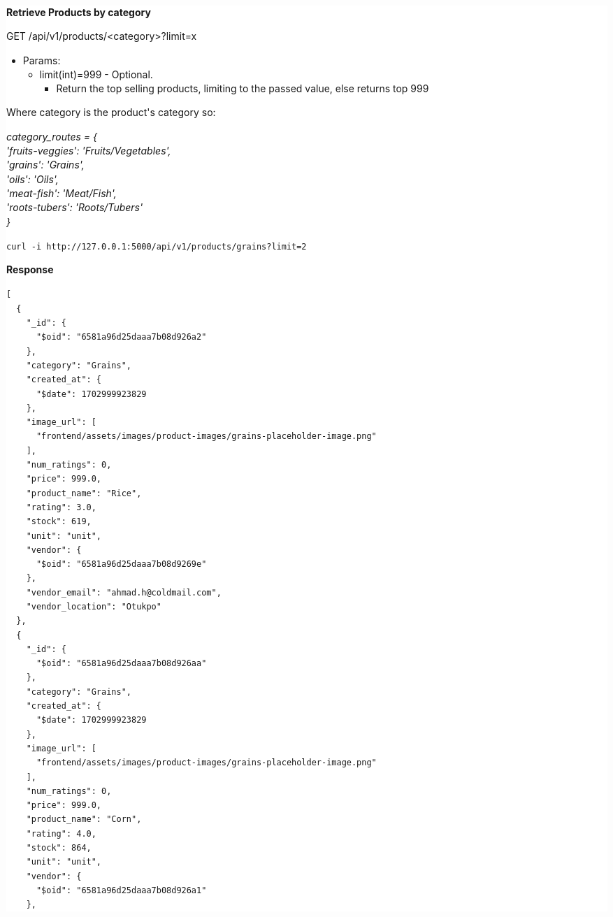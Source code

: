**Retrieve Products by category**

GET /api/v1/products/\<category\>?limit=x

* Params:
  * limit(int)=999 - Optional.
      * Return the top selling products, limiting to the passed value, else returns top 999

Where category is the product's category so:

*category_routes = {*  
    *'fruits-veggies': 'Fruits/Vegetables',*  
    *'grains': 'Grains',*  
    *'oils': 'Oils',*  
    *'meat-fish': 'Meat/Fish',*  
    *'roots-tubers': 'Roots/Tubers'*  
  *}*
```
curl -i http://127.0.0.1:5000/api/v1/products/grains?limit=2
```
**Response**
```
[
  {
    "_id": {
      "$oid": "6581a96d25daaa7b08d926a2"
    },
    "category": "Grains",
    "created_at": {
      "$date": 1702999923829
    },
    "image_url": [
      "frontend/assets/images/product-images/grains-placeholder-image.png"
    ],
    "num_ratings": 0,
    "price": 999.0,
    "product_name": "Rice",
    "rating": 3.0,
    "stock": 619,
    "unit": "unit",
    "vendor": {
      "$oid": "6581a96d25daaa7b08d9269e"
    },
    "vendor_email": "ahmad.h@coldmail.com",
    "vendor_location": "Otukpo"
  },
  {
    "_id": {
      "$oid": "6581a96d25daaa7b08d926aa"
    },
    "category": "Grains",
    "created_at": {
      "$date": 1702999923829
    },
    "image_url": [
      "frontend/assets/images/product-images/grains-placeholder-image.png"
    ],
    "num_ratings": 0,
    "price": 999.0,
    "product_name": "Corn",
    "rating": 4.0,
    "stock": 864,
    "unit": "unit",
    "vendor": {
      "$oid": "6581a96d25daaa7b08d926a1"
    },
```